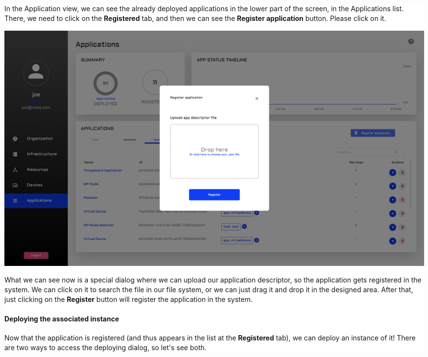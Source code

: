 In the Application view, we can see the already deployed applications in the lower part of the screen, in the Applications list. There, we need to click on the **Registered** tab, and then we can see the **Register application** button. Please click on it.

![Descriptor uploading dialog](../.gitbook/assets/app_register_app_dialog.png)

What we can see now is a special dialog where we can upload our application descriptor, so the application gets registered in the system. We can click on it to search the file in our file system, or we can just drag it and drop it in the designed area. After that, just clicking on the **Register** button will register the application in the system.

#### Deploying the associated instance

Now that the application is registered \(and thus appears in the list at the **Registered** tab\), we can deploy an instance of it! There are two ways to access the deploying dialog, so let's see both.
